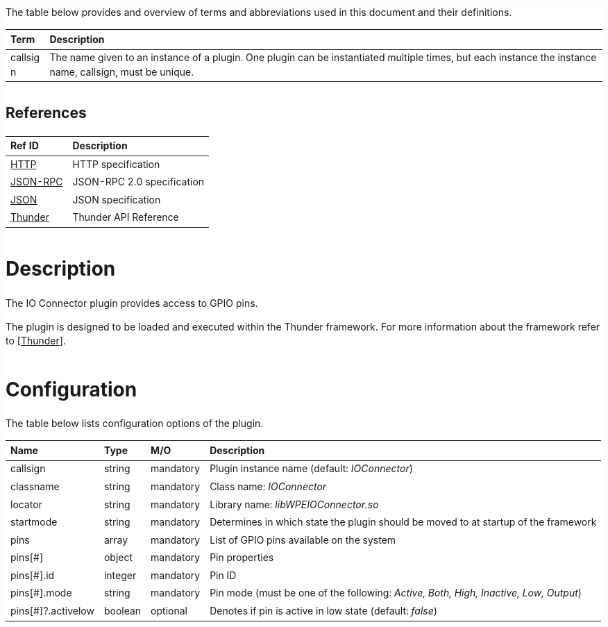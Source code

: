 The table below provides and overview of terms and abbreviations used in this document and their definitions.

| Term | Description |
| :-------- | :-------- |
| <a name="term.callsign">callsign</a> | The name given to an instance of a plugin. One plugin can be instantiated multiple times, but each instance the instance name, callsign, must be unique. |

<a id="head_References"></a>
## References

| Ref ID | Description |
| :-------- | :-------- |
| <a name="ref.HTTP">[HTTP](http://www.w3.org/Protocols)</a> | HTTP specification |
| <a name="ref.JSON-RPC">[JSON-RPC](https://www.jsonrpc.org/specification)</a> | JSON-RPC 2.0 specification |
| <a name="ref.JSON">[JSON](http://www.json.org/)</a> | JSON specification |
| <a name="ref.Thunder">[Thunder](https://github.com/WebPlatformForEmbedded/Thunder/blob/master/doc/WPE%20-%20API%20-%20Thunder.docx)</a> | Thunder API Reference |

<a id="head_Description"></a>
# Description

The IO Connector plugin provides access to GPIO pins.

The plugin is designed to be loaded and executed within the Thunder framework. For more information about the framework refer to [[Thunder](#ref.Thunder)].

<a id="head_Configuration"></a>
# Configuration

The table below lists configuration options of the plugin.

| Name | Type | M/O | Description |
| :-------- | :-------- | :-------- | :-------- |
| callsign | string | mandatory | Plugin instance name (default: *IOConnector*) |
| classname | string | mandatory | Class name: *IOConnector* |
| locator | string | mandatory | Library name: *libWPEIOConnector.so* |
| startmode | string | mandatory | Determines in which state the plugin should be moved to at startup of the framework |
| pins | array | mandatory | List of GPIO pins available on the system |
| pins[#] | object | mandatory | Pin properties |
| pins[#].id | integer | mandatory | Pin ID |
| pins[#].mode | string | mandatory | Pin mode (must be one of the following: *Active, Both, High, Inactive, Low, Output*) |
| pins[#]?.activelow | boolean | optional | Denotes if pin is active in low state (default: *false*) |
